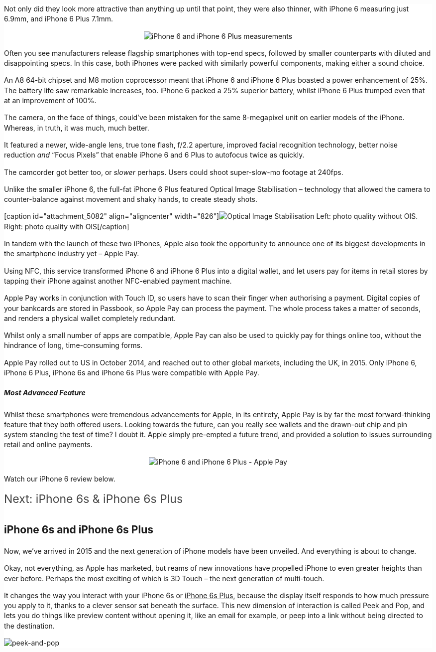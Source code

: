 <p>Not only did they look more attractive than anything up until that point, they were also thinner, with&nbsp;iPhone 6 measuring just 6.9mm, and iPhone 6 Plus 7.1mm.</p>
<p style="text-align: center;"><img class="size-full wp-image-5120 aligncenter" src="https://a1comms-blog-buymobiles.storage.googleapis.com/2014/09/iPhone-6-and-iPhone-6-Plus-measurements.png" alt="iPhone 6 and iPhone 6 Plus measurements" width="660" height="372" /></p>
<p>Often you see manufacturers release flagship smartphones with top-end specs, followed by smaller counterparts with diluted and disappointing specs. In this case, both iPhones were&nbsp;packed with similarly powerful components, making either&nbsp;a sound choice.</p>
<p>An&nbsp;A8 64-bit chipset and M8 motion coprocessor meant&nbsp;that iPhone 6 and iPhone 6 Plus boasted a power enhancement of 25%. The battery life saw remarkable increases, too. iPhone 6 packed a 25% superior battery, whilst iPhone 6 Plus trumped even that at an improvement of 100%.</p>
<p>The camera, on the face of things, could&rsquo;ve been mistaken for the same 8-megapixel unit on earlier models of the iPhone. Whereas, in truth, it was&nbsp;much, much better.</p>
<p>It featured a newer, wide-angle lens, true tone flash, f/2.2 aperture, improved facial recognition technology, better noise reduction&nbsp;<em>and</em>&nbsp;&ldquo;Focus Pixels&rdquo; that enable iPhone 6 and 6 Plus to autofocus twice as quickly.</p>
<p>The camcorder got better too, or&nbsp;<em>slower</em>&nbsp;perhaps. Users could&nbsp;shoot super-slow-mo footage at 240fps.</p>
<p>Unlike the smaller iPhone 6, the full-fat iPhone 6 Plus featured Optical Image Stabilisation &ndash; technology that allowed the camera to counter-balance against movement and shaky hands, to create steady shots.</p>
<p>[caption id="attachment_5082" align="aligncenter" width="826"]<img class="wp-image-5082 size-full" src="https://a1comms-blog-buymobiles.storage.googleapis.com/2014/09/optical_image_stabilizer_lg.jpg" alt="Optical Image Stabilisation" width="826" height="272" /> Left: photo quality without OIS. Right: photo quality with OIS[/caption]</p>
<p>In tandem with the launch of these two iPhones, Apple also took the opportunity to announce one of its biggest developments in the smartphone industry yet &ndash; Apple Pay.</p>
<p>Using NFC, this service transformed iPhone 6 and iPhone 6 Plus into a digital wallet, and let users pay for items in retail stores by tapping their iPhone against another NFC-enabled payment machine.</p>
<p>Apple Pay works in conjunction with Touch ID, so users have to scan their finger when authorising a payment. Digital copies of your bankcards are stored in Passbook, so Apple Pay can process the payment. The whole process takes a matter of seconds, and renders a physical wallet completely redundant.</p>
<p>Whilst only a small number of apps are compatible, Apple Pay can also be used to quickly pay for things online too, without the hindrance of long, time-consuming forms.</p>
<p>Apple Pay rolled out to&nbsp;US in October 2014, and reached&nbsp;out to other global markets, including the UK, in 2015. Only iPhone 6, iPhone 6 Plus, iPhone 6s and iPhone 6s Plus were compatible with Apple Pay.</p>
<h5>Most Advanced Feature</h5>
<p>Whilst these smartphones were&nbsp;tremendous advancements for Apple, in its entirety, Apple Pay is by far the most forward-thinking feature that they both offered users. Looking towards the future, can you really see wallets and the drawn-out chip and pin system standing the test of time? I doubt it. Apple simply pre-empted a future trend, and provided a solution to issues surrounding retail and online payments.</p>
<p style="text-align: center;"><img class="size-large wp-image-5121 aligncenter" src="https://a1comms-blog-buymobiles.storage.googleapis.com/2014/09/Screen-Shot-2014-09-09-at-18.47.56-1024x525.png" alt="iPhone 6 and iPhone 6 Plus - Apple Pay" width="960" height="492" /></p>
<p>Watch our iPhone 6 review below.</p>
<p><iframe src="https://www.youtube.com/embed/H9IHfobwB6s?list=UUB34o9p7RW5waidXrFnFsJg" width="560" height="315" frameborder="0" allowfullscreen="allowfullscreen"></iframe></p>
<p><span class="" style="font-size: 23px; color: #444444;">Next: iPhone 6s &amp; iPhone 6s Plus</span></p>
<p></p>
<h2>iPhone 6s and iPhone 6s Plus</h2>
<p>Now, we&rsquo;ve arrived in 2015 and the next generation of iPhone models have been unveiled. And everything is about to change.</p>
<p>Okay, not everything, as Apple has marketed, but reams of new innovations have propelled iPhone to even greater heights than ever before. Perhaps the most exciting of which is 3D Touch &ndash; the next generation of multi-touch.</p>
<p>It changes the way you interact with your iPhone 6s or <a href="https://www.buymobiles.net/apple/iphone-6s-plus-32gb-rose-gold" target="_blank" rel="noopener noreferrer">iPhone 6s Plus</a>, because the display itself responds to how much pressure you apply to it, thanks to a clever sensor sat beneath the surface. This new dimension of interaction is called Peek and Pop, and lets you do things like preview content without opening it, like an email for example, or peep into a link without being directed to the destination.</p>
<p><img class="aligncenter size-full wp-image-9857" src="https://a1comms-blog-buymobiles.storage.googleapis.com/2016/03/peek-and-pop.jpg" alt="peek-and-pop" width="600" height="347" /></p>
